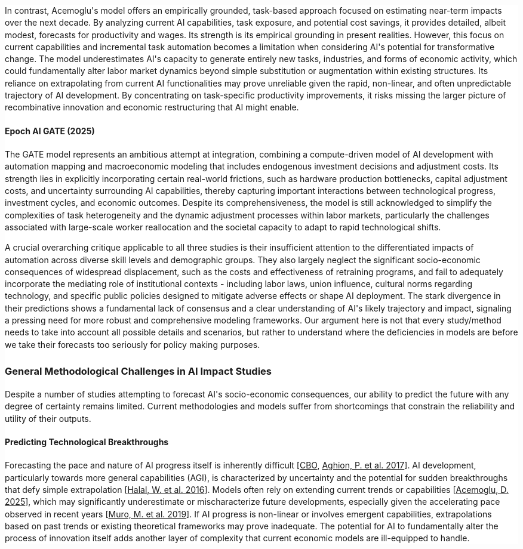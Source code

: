 In contrast, Acemoglu's model offers an empirically grounded, task-based approach focused on estimating near-term impacts over the next decade. By analyzing current AI capabilities, task exposure, and potential cost savings, it provides detailed, albeit modest, forecasts for productivity and wages. Its strength is its empirical grounding in present realities. However, this focus on current capabilities and incremental task automation becomes a limitation when considering AI's potential for transformative change. The model underestimates AI's capacity to generate entirely new tasks, industries, and forms of economic activity, which could fundamentally alter labor market dynamics beyond simple substitution or augmentation within existing structures. Its reliance on extrapolating from current AI functionalities may prove unreliable given the rapid, non-linear, and often unpredictable trajectory of AI development. By concentrating on task-specific productivity improvements, it risks missing the larger picture of recombinative innovation and economic restructuring that AI might enable.

#### Epoch AI GATE (2025)
The GATE model represents an ambitious attempt at integration, combining a compute-driven model of AI development with automation mapping and macroeconomic modeling that includes endogenous investment decisions and adjustment costs. Its strength lies in explicitly incorporating certain real-world frictions, such as hardware production bottlenecks, capital adjustment costs, and uncertainty surrounding AI capabilities, thereby capturing important interactions between technological progress, investment cycles, and economic outcomes. Despite its comprehensiveness, the model is still acknowledged to simplify the complexities of task heterogeneity and the dynamic adjustment processes within labor markets, particularly the challenges associated with large-scale worker reallocation and the societal capacity to adapt to rapid technological shifts.

A crucial overarching critique applicable to all three studies is their insufficient attention to the differentiated impacts of automation across diverse skill levels and demographic groups. They also largely neglect the significant socio-economic consequences of widespread displacement, such as the costs and effectiveness of retraining programs, and fail to adequately incorporate the mediating role of institutional contexts - including labor laws, union influence, cultural norms regarding technology, and specific public policies designed to mitigate adverse effects or shape AI deployment. The stark divergence in their predictions shows a fundamental lack of consensus and a clear understanding of AI's likely trajectory and impact, signaling a pressing need for more robust and comprehensive modeling frameworks. Our argument here is not that every study/method needs to take into account all possible details and scenarios, but rather to understand where the deficiencies in models are before we take their forecasts too seriously for policy making purposes. 

### General Methodological Challenges in AI Impact Studies 
Despite a number of studies attempting to forecast AI's socio-economic consequences, our ability to predict the future with any degree of certainty remains limited. Current methodologies and models suffer from shortcomings that constrain the reliability and utility of their outputs.

#### Predicting Technological Breakthroughs
Forecasting the pace and nature of AI progress itself is inherently difficult [[CBO](https://www.cbo.gov/publication/61147), [Aghion, P. et al. 2017](https://www.nber.org/system/files/working_papers/w23928/w23928.pdf)]. AI development, particularly towards more general capabilities (AGI), is characterized by uncertainty and the potential for sudden breakthroughs that defy simple extrapolation [[Halal, W. et al. 2016](https://jfsdigital.org/wp-content/uploads/2017/01/JFS212Final%EF%BC%88%E5%B7%B2%E6%8B%96%E7%A7%BB%EF%BC%89-6.pdf)]. Models often rely on extending current trends or capabilities [[Acemoglu, D. 2025](https://economics.mit.edu/sites/default/files/2024-04/The%20Simple%20Macroeconomics%20of%20AI.pdf)], which may significantly underestimate or mischaracterize future developments, especially given the accelerating pace observed in recent years [[Muro, M. et al. 2019](https://www.brookings.edu/wp-content/uploads/2019/11/2019.11.20_BrookingsMetro_What-jobs-are-affected-by-AI_Report_Muro-Whiton-Maxim.pdf)]. If AI progress is non-linear or involves emergent capabilities, extrapolations based on past trends or existing theoretical frameworks may prove inadequate. The potential for AI to fundamentally alter the process of innovation itself adds another layer of complexity that current economic models are ill-equipped to handle.
